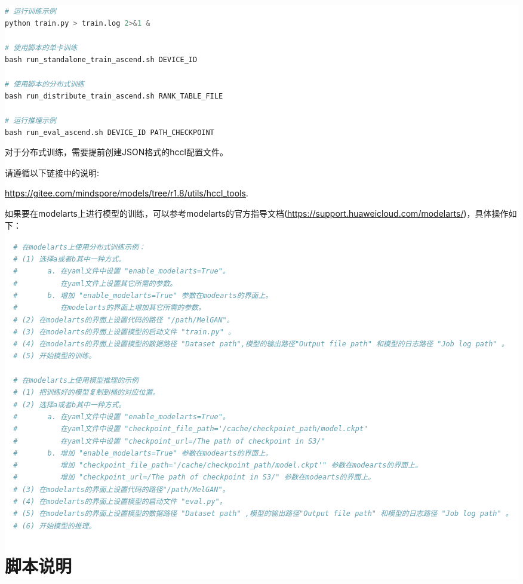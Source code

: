   ```python
  # 运行训练示例
  python train.py > train.log 2>&1 &

  # 使用脚本的单卡训练
  bash run_standalone_train_ascend.sh DEVICE_ID

  # 使用脚本的分布式训练
  bash run_distribute_train_ascend.sh RANK_TABLE_FILE

  # 运行推理示例
  bash run_eval_ascend.sh DEVICE_ID PATH_CHECKPOINT
  ```

  对于分布式训练，需要提前创建JSON格式的hccl配置文件。

  请遵循以下链接中的说明:

  <https://gitee.com/mindspore/models/tree/r1.8/utils/hccl_tools>.

如果要在modelarts上进行模型的训练，可以参考modelarts的官方指导文档(https://support.huaweicloud.com/modelarts/)，具体操作如下：

  ```bash
    # 在modelarts上使用分布式训练示例：
    # (1) 选择a或者b其中一种方式。
    #       a. 在yaml文件中设置 "enable_modelarts=True"。
    #          在yaml文件上设置其它所需的参数。
    #       b. 增加 "enable_modelarts=True" 参数在modearts的界面上。
    #          在modelarts的界面上增加其它所需的参数。
    # (2) 在modelarts的界面上设置代码的路径 "/path/MelGAN"。
    # (3) 在modelarts的界面上设置模型的启动文件 "train.py" 。
    # (4) 在modelarts的界面上设置模型的数据路径 "Dataset path",模型的输出路径"Output file path" 和模型的日志路径 "Job log path" 。
    # (5) 开始模型的训练。

    # 在modelarts上使用模型推理的示例
    # (1) 把训练好的模型复制到桶的对应位置。
    # (2) 选择a或者b其中一种方式。
    #       a. 在yaml文件中设置 "enable_modelarts=True"。
    #          在yaml文件中设置 "checkpoint_file_path='/cache/checkpoint_path/model.ckpt"
    #          在yaml文件中设置 "checkpoint_url=/The path of checkpoint in S3/"
    #       b. 增加 "enable_modelarts=True" 参数在modearts的界面上。
    #          增加 "checkpoint_file_path='/cache/checkpoint_path/model.ckpt'" 参数在modearts的界面上。
    #          增加 "checkpoint_url=/The path of checkpoint in S3/" 参数在modearts的界面上。
    # (3) 在modelarts的界面上设置代码的路径"/path/MelGAN"。
    # (4) 在modelarts的界面上设置模型的启动文件 "eval.py"。
    # (5) 在modelarts的界面上设置模型的数据路径 "Dataset path" ,模型的输出路径"Output file path" 和模型的日志路径 "Job log path" 。
    # (6) 开始模型的推理。
  ```

# 脚本说明

